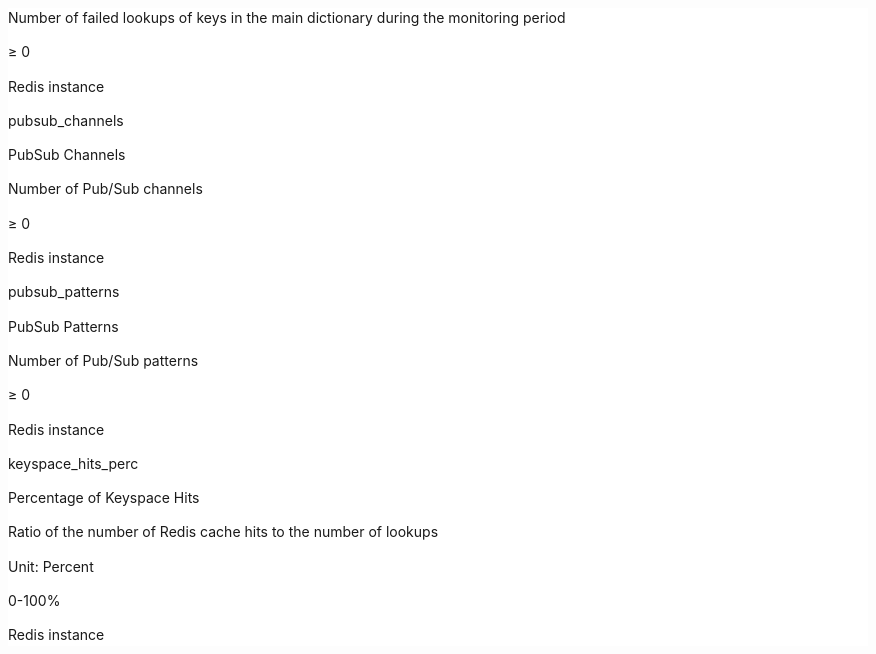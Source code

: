 <td class="cellrowborder" valign="top" width="36.16%" headers="mcps1.2.6.1.3 "><p id="p8122163643619"><a name="p8122163643619"></a><a name="p8122163643619"></a>Number of failed lookups of keys in the main dictionary during the monitoring period</p>
</td>
<td class="cellrowborder" valign="top" width="12.17%" headers="mcps1.2.6.1.4 "><p id="p17122036173612"><a name="p17122036173612"></a><a name="p17122036173612"></a>≥ 0</p>
</td>
<td class="cellrowborder" valign="top" width="14.08%" headers="mcps1.2.6.1.5 "><p id="p41220367365"><a name="p41220367365"></a><a name="p41220367365"></a>Redis instance</p>
</td>
</tr>
<tr id="row1012219366366"><td class="cellrowborder" valign="top" width="19.78%" headers="mcps1.2.6.1.1 "><p id="p8122193611363"><a name="p8122193611363"></a><a name="p8122193611363"></a>pubsub_channels</p>
</td>
<td class="cellrowborder" valign="top" width="17.810000000000002%" headers="mcps1.2.6.1.2 "><p id="p012223613368"><a name="p012223613368"></a><a name="p012223613368"></a>PubSub Channels</p>
</td>
<td class="cellrowborder" valign="top" width="36.16%" headers="mcps1.2.6.1.3 "><p id="p121238367362"><a name="p121238367362"></a><a name="p121238367362"></a>Number of Pub/Sub channels</p>
</td>
<td class="cellrowborder" valign="top" width="12.17%" headers="mcps1.2.6.1.4 "><p id="p1212343673618"><a name="p1212343673618"></a><a name="p1212343673618"></a>≥ 0</p>
</td>
<td class="cellrowborder" valign="top" width="14.08%" headers="mcps1.2.6.1.5 "><p id="p2123113603613"><a name="p2123113603613"></a><a name="p2123113603613"></a>Redis instance</p>
</td>
</tr>
<tr id="row1312333617361"><td class="cellrowborder" valign="top" width="19.78%" headers="mcps1.2.6.1.1 "><p id="p912313617363"><a name="p912313617363"></a><a name="p912313617363"></a>pubsub_patterns</p>
</td>
<td class="cellrowborder" valign="top" width="17.810000000000002%" headers="mcps1.2.6.1.2 "><p id="p712343615364"><a name="p712343615364"></a><a name="p712343615364"></a>PubSub Patterns</p>
</td>
<td class="cellrowborder" valign="top" width="36.16%" headers="mcps1.2.6.1.3 "><p id="p612383618364"><a name="p612383618364"></a><a name="p612383618364"></a>Number of Pub/Sub patterns</p>
</td>
<td class="cellrowborder" valign="top" width="12.17%" headers="mcps1.2.6.1.4 "><p id="p1612363633619"><a name="p1612363633619"></a><a name="p1612363633619"></a>≥ 0</p>
</td>
<td class="cellrowborder" valign="top" width="14.08%" headers="mcps1.2.6.1.5 "><p id="p151231136133617"><a name="p151231136133617"></a><a name="p151231136133617"></a>Redis instance</p>
</td>
</tr>
<tr id="row212511368364"><td class="cellrowborder" valign="top" width="19.78%" headers="mcps1.2.6.1.1 "><p id="p1125836123610"><a name="p1125836123610"></a><a name="p1125836123610"></a>keyspace_hits_perc</p>
</td>
<td class="cellrowborder" valign="top" width="17.810000000000002%" headers="mcps1.2.6.1.2 "><p id="p3125143603612"><a name="p3125143603612"></a><a name="p3125143603612"></a>Percentage of Keyspace Hits</p>
</td>
<td class="cellrowborder" valign="top" width="36.16%" headers="mcps1.2.6.1.3 "><p id="p1212593633610"><a name="p1212593633610"></a><a name="p1212593633610"></a>Ratio of the number of Redis cache hits to the number of lookups</p>
<p id="p1836416013615"><a name="p1836416013615"></a><a name="p1836416013615"></a>Unit: Percent</p>
</td>
<td class="cellrowborder" valign="top" width="12.17%" headers="mcps1.2.6.1.4 "><p id="p912563623620"><a name="p912563623620"></a><a name="p912563623620"></a>0-100%</p>
</td>
<td class="cellrowborder" valign="top" width="14.08%" headers="mcps1.2.6.1.5 "><p id="p11126143616369"><a name="p11126143616369"></a><a name="p11126143616369"></a>Redis instance</p>
</td>